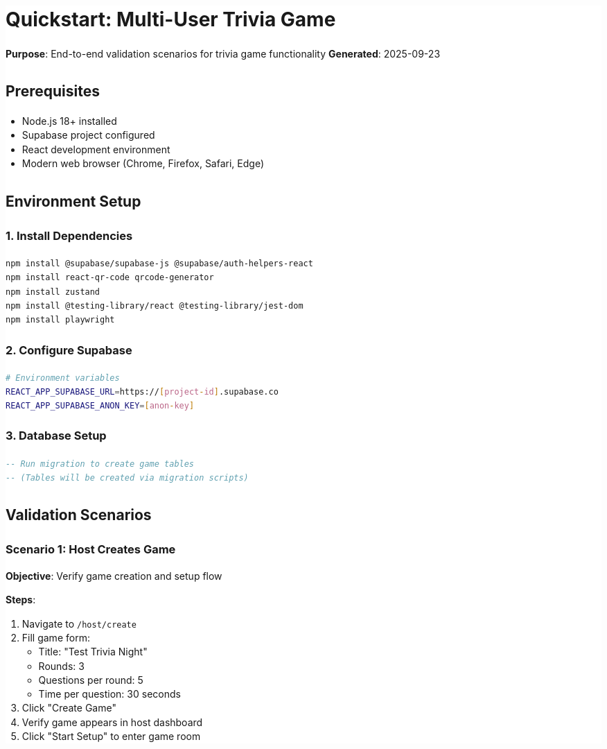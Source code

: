 # Quickstart: Multi-User Trivia Game

**Purpose**: End-to-end validation scenarios for trivia game functionality
**Generated**: 2025-09-23

## Prerequisites
- Node.js 18+ installed
- Supabase project configured
- React development environment
- Modern web browser (Chrome, Firefox, Safari, Edge)

## Environment Setup

### 1. Install Dependencies
```bash
npm install @supabase/supabase-js @supabase/auth-helpers-react
npm install react-qr-code qrcode-generator
npm install zustand
npm install @testing-library/react @testing-library/jest-dom
npm install playwright
```

### 2. Configure Supabase
```bash
# Environment variables
REACT_APP_SUPABASE_URL=https://[project-id].supabase.co
REACT_APP_SUPABASE_ANON_KEY=[anon-key]
```

### 3. Database Setup
```sql
-- Run migration to create game tables
-- (Tables will be created via migration scripts)
```

## Validation Scenarios

### Scenario 1: Host Creates Game
**Objective**: Verify game creation and setup flow

**Steps**:
1. Navigate to `/host/create`
2. Fill game form:
   - Title: "Test Trivia Night"
   - Rounds: 3
   - Questions per round: 5
   - Time per question: 30 seconds
3. Click "Create Game"
4. Verify game appears in host dashboard
5. Click "Start Setup" to enter game room
